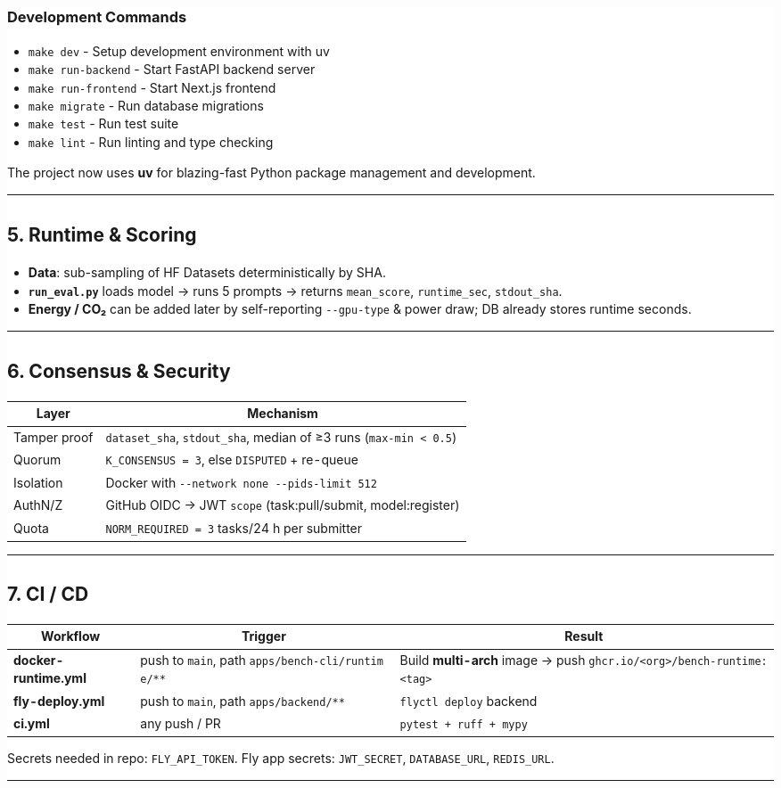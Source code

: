 ### Development Commands

- `make dev` - Setup development environment with uv
- `make run-backend` - Start FastAPI backend server
- `make run-frontend` - Start Next.js frontend
- `make migrate` - Run database migrations
- `make test` - Run test suite
- `make lint` - Run linting and type checking

The project now uses **uv** for blazing-fast Python package management and development.

---

## 5. Runtime & Scoring

* **Data**: sub-sampling of HF Datasets deterministically by SHA.
* **`run_eval.py`** loads model → runs 5 prompts → returns `mean_score`, `runtime_sec`, `stdout_sha`.
* **Energy / CO₂** can be added later by self-reporting `--gpu-type` & power draw; DB already stores runtime seconds.

---

## 6. Consensus & Security

| Layer        | Mechanism                                                        |
| ------------ | ---------------------------------------------------------------- |
| Tamper proof | `dataset_sha`, `stdout_sha`, median of ≥3 runs (`max-min < 0.5`) |
| Quorum       | `K_CONSENSUS = 3`, else `DISPUTED` + re-queue                    |
| Isolation    | Docker with `--network none --pids-limit 512`                    |
| AuthN/Z      | GitHub OIDC → JWT `scope` (task\:pull/submit, model\:register)   |
| Quota        | `NORM_REQUIRED = 3` tasks/24 h per submitter                     |

---

## 7. CI / CD

| Workflow               | Trigger                                          | Result                                                                |
| ---------------------- | ------------------------------------------------ | --------------------------------------------------------------------- |
| **docker-runtime.yml** | push to `main`, path `apps/bench-cli/runtime/**` | Build **multi-arch** image → push `ghcr.io/<org>/bench-runtime:<tag>` |
| **fly-deploy.yml**     | push to `main`, path `apps/backend/**`           | `flyctl deploy` backend                                               |
| **ci.yml**             | any push / PR                                    | `pytest + ruff + mypy`                                                |

Secrets needed in repo: `FLY_API_TOKEN`. Fly app secrets: `JWT_SECRET`, `DATABASE_URL`, `REDIS_URL`.

---
